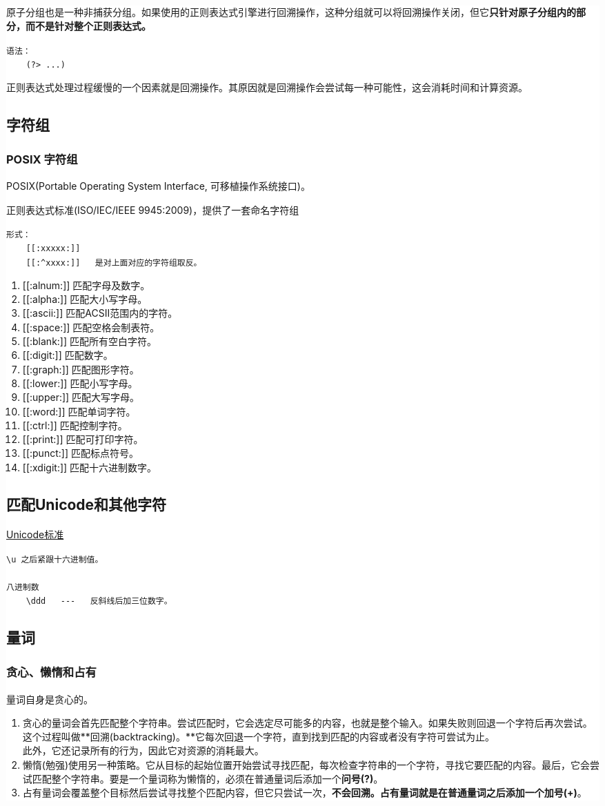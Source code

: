 原子分组也是一种非捕获分组。如果使用的正则表达式引擎进行回溯操作，这种分组就可以将回溯操作关闭，但它**只针对原子分组内的部分，而不是针对整个正则表达式。**  

    语法：
		(?> ...)

正则表达式处理过程缓慢的一个因素就是回溯操作。其原因就是回溯操作会尝试每一种可能性，这会消耗时间和计算资源。

## 字符组 ##

### POSIX 字符组 ###

POSIX(Portable Operating System Interface, 可移植操作系统接口)。  

正则表达式标准(ISO/IEC/IEEE 9945:2009)，提供了一套命名字符组

    形式：
		[[:xxxxx:]]  
		[[:^xxxx:]]   是对上面对应的字符组取反。

1.  [[:alnum:]]  匹配字母及数字。
2.  [[:alpha:]]  匹配大小写字母。
3.  [[:ascii:]]  匹配ACSII范围内的字符。
4.  [[:space:]]  匹配空格会制表符。
5.  [[:blank:]]  匹配所有空白字符。
6.  [[:digit:]]  匹配数字。
7.  [[:graph:]]  匹配图形字符。
8.  [[:lower:]]  匹配小写字母。
9.  [[:upper:]]  匹配大写字母。
10. [[:word:]]   匹配单词字符。
11. [[:ctrl:]]   匹配控制字符。
12. [[:print:]]  匹配可打印字符。
13. [[:punct:]]  匹配标点符号。
14. [[:xdigit:]] 匹配十六进制数字。  

## 匹配Unicode和其他字符 ##

[Unicode标准](http://www.unicode.org "Unicode标准") 

    \u 之后紧跟十六进制值。

	八进制数
		\ddd   ---   反斜线后加三位数字。

## 量词 ##

### 贪心、懒惰和占有 ###

量词自身是贪心的。  
1. 贪心的量词会首先匹配整个字符串。尝试匹配时，它会选定尽可能多的内容，也就是整个输入。如果失败则回退一个字符后再次尝试。这个过程叫做**回溯(backtracking)。**它每次回退一个字符，直到找到匹配的内容或者没有字符可尝试为止。  
此外，它还记录所有的行为，因此它对资源的消耗最大。   
2. 懒惰(勉强)使用另一种策略。它从目标的起始位置开始尝试寻找匹配，每次检查字符串的一个字符，寻找它要匹配的内容。最后，它会尝试匹配整个字符串。要是一个量词称为懒惰的，必须在普通量词后添加一个**问号(?)**。  
3. 占有量词会覆盖整个目标然后尝试寻找整个匹配内容，但它只尝试一次，**不会回溯。**占有量词就是在普通量词之后添加一个**加号(+)**。
